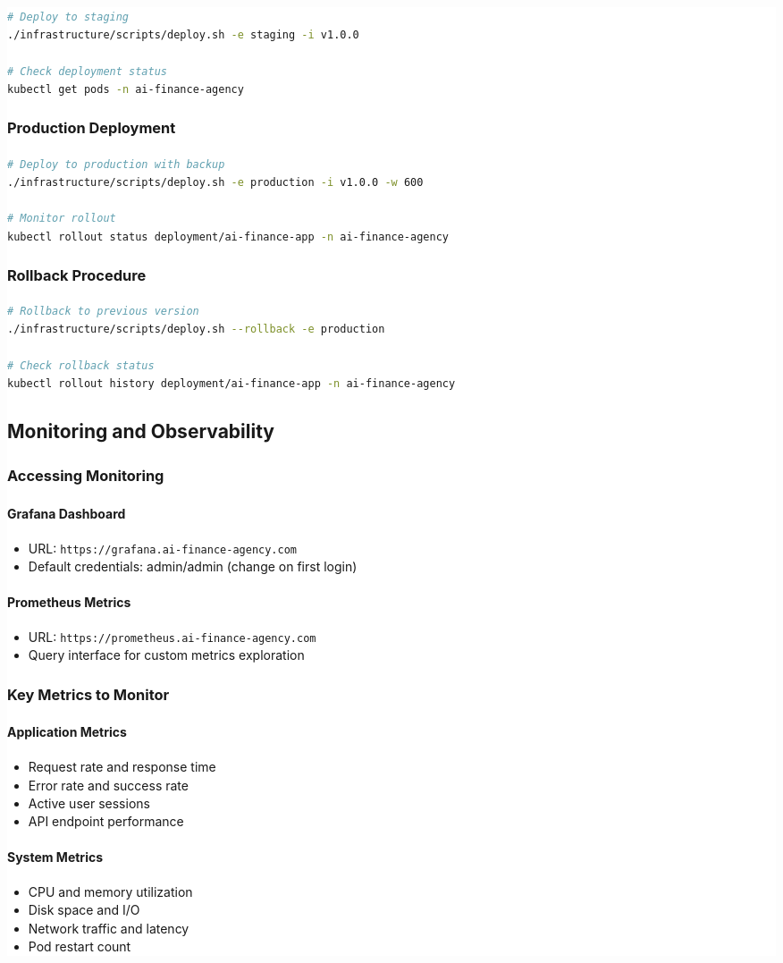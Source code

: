 ```bash
# Deploy to staging
./infrastructure/scripts/deploy.sh -e staging -i v1.0.0

# Check deployment status
kubectl get pods -n ai-finance-agency
```

### Production Deployment

```bash
# Deploy to production with backup
./infrastructure/scripts/deploy.sh -e production -i v1.0.0 -w 600

# Monitor rollout
kubectl rollout status deployment/ai-finance-app -n ai-finance-agency
```

### Rollback Procedure

```bash
# Rollback to previous version
./infrastructure/scripts/deploy.sh --rollback -e production

# Check rollback status
kubectl rollout history deployment/ai-finance-app -n ai-finance-agency
```

## Monitoring and Observability

### Accessing Monitoring

#### Grafana Dashboard
- URL: `https://grafana.ai-finance-agency.com`
- Default credentials: admin/admin (change on first login)

#### Prometheus Metrics
- URL: `https://prometheus.ai-finance-agency.com`
- Query interface for custom metrics exploration

### Key Metrics to Monitor

#### Application Metrics
- Request rate and response time
- Error rate and success rate
- Active user sessions
- API endpoint performance

#### System Metrics
- CPU and memory utilization
- Disk space and I/O
- Network traffic and latency
- Pod restart count
